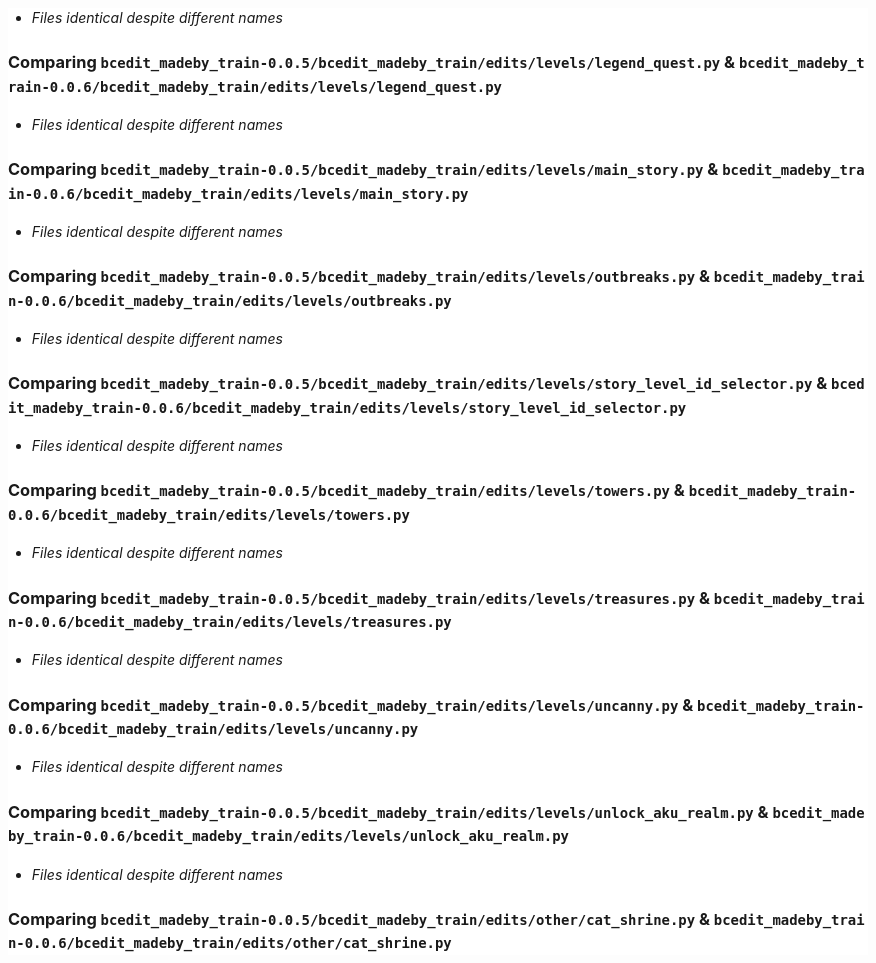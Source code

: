  * *Files identical despite different names*

### Comparing `bcedit_madeby_train-0.0.5/bcedit_madeby_train/edits/levels/legend_quest.py` & `bcedit_madeby_train-0.0.6/bcedit_madeby_train/edits/levels/legend_quest.py`

 * *Files identical despite different names*

### Comparing `bcedit_madeby_train-0.0.5/bcedit_madeby_train/edits/levels/main_story.py` & `bcedit_madeby_train-0.0.6/bcedit_madeby_train/edits/levels/main_story.py`

 * *Files identical despite different names*

### Comparing `bcedit_madeby_train-0.0.5/bcedit_madeby_train/edits/levels/outbreaks.py` & `bcedit_madeby_train-0.0.6/bcedit_madeby_train/edits/levels/outbreaks.py`

 * *Files identical despite different names*

### Comparing `bcedit_madeby_train-0.0.5/bcedit_madeby_train/edits/levels/story_level_id_selector.py` & `bcedit_madeby_train-0.0.6/bcedit_madeby_train/edits/levels/story_level_id_selector.py`

 * *Files identical despite different names*

### Comparing `bcedit_madeby_train-0.0.5/bcedit_madeby_train/edits/levels/towers.py` & `bcedit_madeby_train-0.0.6/bcedit_madeby_train/edits/levels/towers.py`

 * *Files identical despite different names*

### Comparing `bcedit_madeby_train-0.0.5/bcedit_madeby_train/edits/levels/treasures.py` & `bcedit_madeby_train-0.0.6/bcedit_madeby_train/edits/levels/treasures.py`

 * *Files identical despite different names*

### Comparing `bcedit_madeby_train-0.0.5/bcedit_madeby_train/edits/levels/uncanny.py` & `bcedit_madeby_train-0.0.6/bcedit_madeby_train/edits/levels/uncanny.py`

 * *Files identical despite different names*

### Comparing `bcedit_madeby_train-0.0.5/bcedit_madeby_train/edits/levels/unlock_aku_realm.py` & `bcedit_madeby_train-0.0.6/bcedit_madeby_train/edits/levels/unlock_aku_realm.py`

 * *Files identical despite different names*

### Comparing `bcedit_madeby_train-0.0.5/bcedit_madeby_train/edits/other/cat_shrine.py` & `bcedit_madeby_train-0.0.6/bcedit_madeby_train/edits/other/cat_shrine.py`
